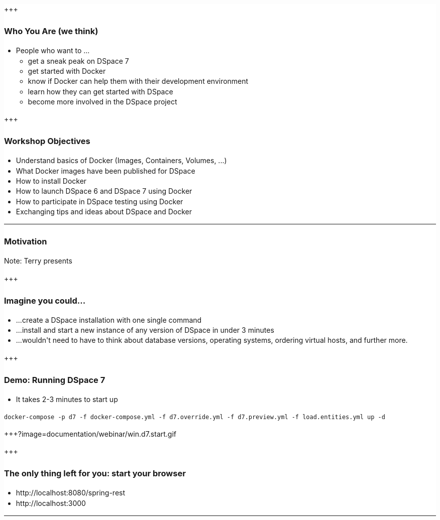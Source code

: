 +++

### Who You Are (we think)

- People who want to ...
  - get a sneak peak on DSpace 7
  - get started with Docker
  - know if Docker can help them with their development environment
  - learn how they can get started with DSpace
  - become more involved in the DSpace project

+++

### Workshop Objectives

- Understand basics of Docker (Images, Containers, Volumes, ...)
- What Docker images have been published for DSpace
- How to install Docker
- How to launch DSpace 6 and DSpace 7 using Docker
- How to participate in DSpace testing using Docker
- Exchanging tips and ideas about DSpace and Docker

---

### Motivation

Note:
Terry presents

+++

### Imagine you could...

- ...create a DSpace installation with one single command
- ...install and start a new instance of any version of DSpace in under 3 minutes
- ...wouldn't need to have to think about database versions, operating systems, ordering virtual hosts, and further more.

+++

### Demo: Running DSpace 7

- It takes 2-3 minutes to start up

```shell
docker-compose -p d7 -f docker-compose.yml -f d7.override.yml -f d7.preview.yml -f load.entities.yml up -d
```

+++?image=documentation/webinar/win.d7.start.gif

+++

### The only thing left for you: start your browser

- http://localhost:8080/spring-rest
- http://localhost:3000

---